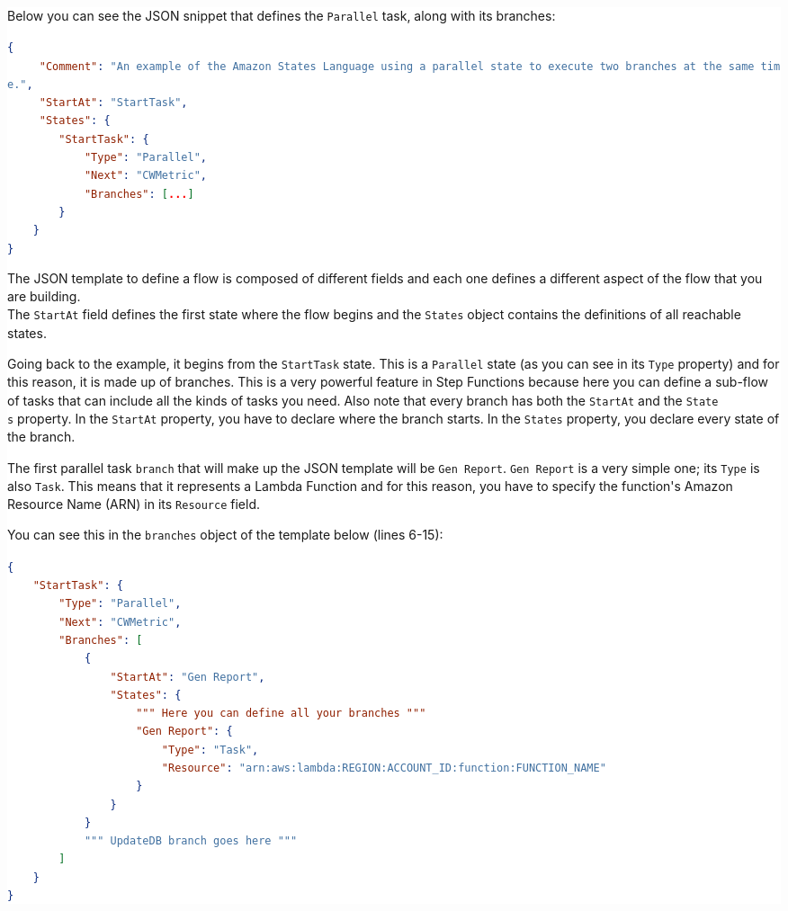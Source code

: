 Below you can see the JSON snippet that defines the `Parallel` task, along with its branches:

```json
{
     "Comment": "An example of the Amazon States Language using a parallel state to execute two branches at the same time.",
     "StartAt": "StartTask",
     "States": {
        "StartTask": {
            "Type": "Parallel",
            "Next": "CWMetric",
            "Branches": [...]
        }
    }
}
```


The JSON template to define a flow is composed of different fields and each one defines a different aspect of the flow that you are building.  
The `StartAt` field defines the first state where the flow begins and the `States` object contains the definitions of all reachable states.

Going back to the example, it begins from the `StartTask` state. This is a `Parallel` state (as you can see in its `Type` property) and for this reason, it is made up of branches. This is a very powerful feature in Step Functions because here you can define a sub-flow of tasks that can include all the kinds of tasks you need. Also note that every branch has both the `StartAt` and the `States` property. In the `StartAt` property, you have to declare where the branch starts. In the `States` property, you declare every state of the branch.

The first parallel task `branch` that will make up the JSON template will be `Gen Report`. `Gen Report` is a very simple one; its `Type` is also `Task`. This means that it represents a Lambda Function and for this reason, you have to specify the function's Amazon Resource Name (ARN) in its `Resource` field.

You can see this in the `branches` object of the template below (lines 6-15):

```json
{
    "StartTask": {
        "Type": "Parallel",
        "Next": "CWMetric",
        "Branches": [
            {
                "StartAt": "Gen Report",
                "States": {
                    """ Here you can define all your branches """
                    "Gen Report": {
                        "Type": "Task",
                        "Resource": "arn:aws:lambda:REGION:ACCOUNT_ID:function:FUNCTION_NAME"
                    }
                }
            }
            """ UpdateDB branch goes here """
        ]
    }
}
```
